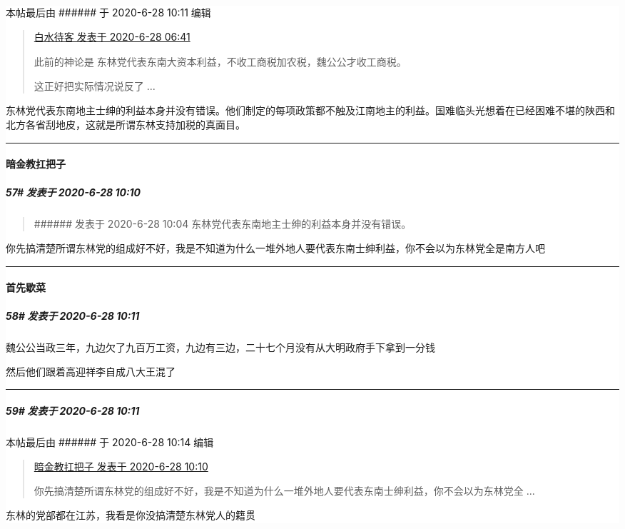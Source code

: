 

 本帖最后由 ###### 于 2020-6-28 10:11 编辑 
<blockquote><a href="httphttps://bbs.saraba1st.com/2b/forum.php?mod=redirect&amp;goto=findpost&amp;pid=47979884&amp;ptid=1944393" target="_blank">白水待客 发表于 2020-6-28 06:41</a>

此前的神论是 东林党代表东南大资本利益，不收工商税加农税，魏公公才收工商税。

这正好把实际情况说反了 ...</blockquote>
东林党代表东南地主士绅的利益本身并没有错误。他们制定的每项政策都不触及江南地主的利益。国难临头光想着在已经困难不堪的陕西和北方各省刮地皮，这就是所谓东林支持加税的真面目。







*****

####  暗金教扛把子  
##### 57#       发表于 2020-6-28 10:10



<blockquote>###### 发表于 2020-6-28 10:04
东林党代表东南地主士绅的利益本身并没有错误。</blockquote>
你先搞清楚所谓东林党的组成好不好，我是不知道为什么一堆外地人要代表东南士绅利益，你不会以为东林党全是南方人吧







*****

####  首先歇菜  
##### 58#       发表于 2020-6-28 10:11




魏公公当政三年，九边欠了九百万工资，九边有三边，二十七个月没有从大明政府手下拿到一分钱

然后他们跟着高迎祥李自成八大王混了







*****

####  ######  
##### 59#       发表于 2020-6-28 10:11



 本帖最后由 ###### 于 2020-6-28 10:14 编辑 
<blockquote><a href="httphttps://bbs.saraba1st.com/2b/forum.php?mod=redirect&amp;goto=findpost&amp;pid=47981232&amp;ptid=1944393" target="_blank">暗金教扛把子 发表于 2020-6-28 10:10</a>

你先搞清楚所谓东林党的组成好不好，我是不知道为什么一堆外地人要代表东南士绅利益，你不会以为东林党全 ...</blockquote>
东林的党部都在江苏，我看是你没搞清楚东林党人的籍贯


